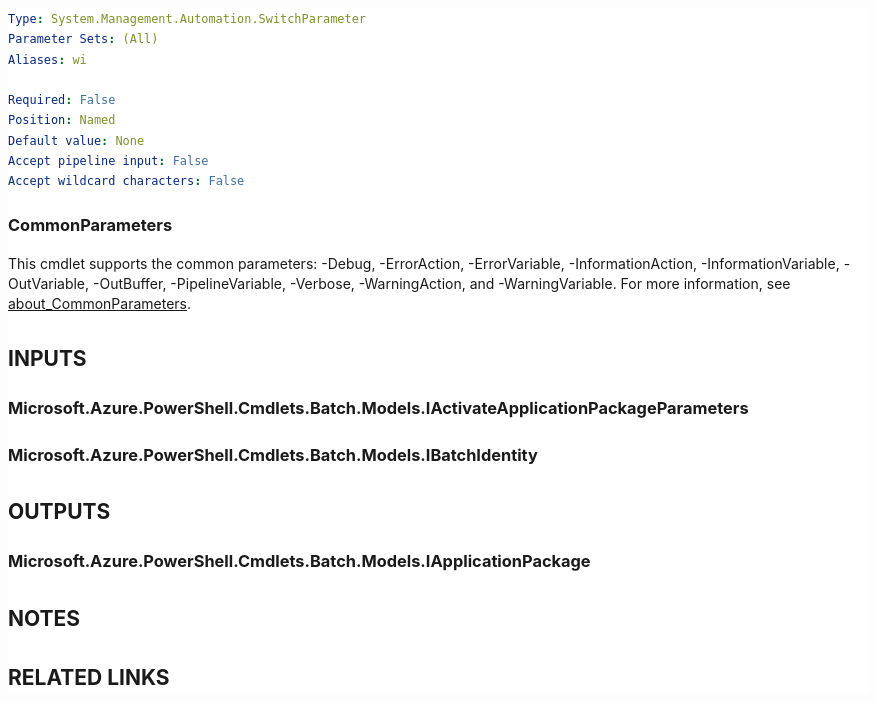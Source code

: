 ```yaml
Type: System.Management.Automation.SwitchParameter
Parameter Sets: (All)
Aliases: wi

Required: False
Position: Named
Default value: None
Accept pipeline input: False
Accept wildcard characters: False
```

### CommonParameters
This cmdlet supports the common parameters: -Debug, -ErrorAction, -ErrorVariable, -InformationAction, -InformationVariable, -OutVariable, -OutBuffer, -PipelineVariable, -Verbose, -WarningAction, and -WarningVariable. For more information, see [about_CommonParameters](http://go.microsoft.com/fwlink/?LinkID=113216).

## INPUTS

### Microsoft.Azure.PowerShell.Cmdlets.Batch.Models.IActivateApplicationPackageParameters

### Microsoft.Azure.PowerShell.Cmdlets.Batch.Models.IBatchIdentity

## OUTPUTS

### Microsoft.Azure.PowerShell.Cmdlets.Batch.Models.IApplicationPackage

## NOTES

## RELATED LINKS
